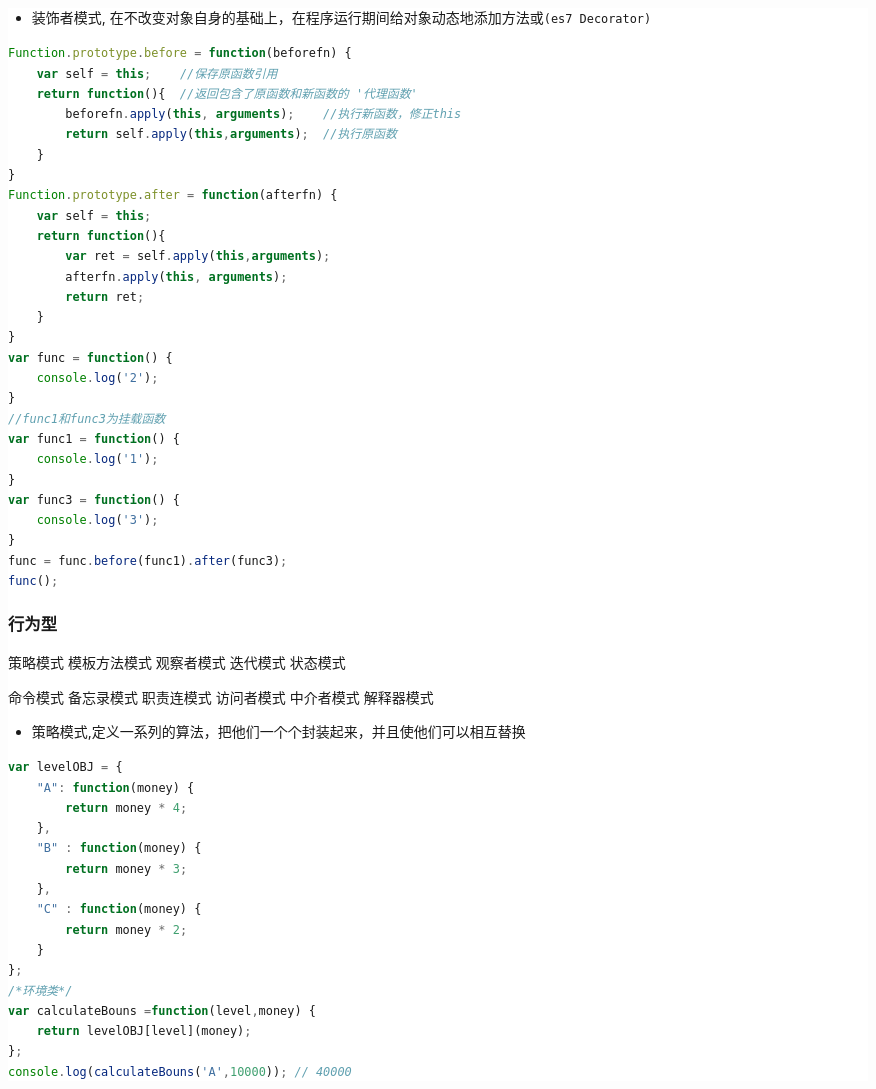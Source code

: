 </CodeBlock>

- 装饰者模式, 在不改变对象自身的基础上，在程序运行期间给对象动态地添加方法或`(es7 Decorator)`

<CodeBlock>

```js
Function.prototype.before = function(beforefn) {
    var self = this;    //保存原函数引用
    return function(){  //返回包含了原函数和新函数的 '代理函数'
        beforefn.apply(this, arguments);    //执行新函数，修正this
        return self.apply(this,arguments);  //执行原函数
    }
}
Function.prototype.after = function(afterfn) {
    var self = this;
    return function(){
        var ret = self.apply(this,arguments);
        afterfn.apply(this, arguments);
        return ret;
    }
}
var func = function() {
    console.log('2');
}
//func1和func3为挂载函数
var func1 = function() {
    console.log('1');
}
var func3 = function() {
    console.log('3');
}
func = func.before(func1).after(func3);
func();
```

</CodeBlock>

### 行为型

策略模式 模板方法模式 观察者模式 迭代模式 状态模式

命令模式 备忘录模式 职责连模式 访问者模式 中介者模式 解释器模式

- 策略模式,定义一系列的算法，把他们一个个封装起来，并且使他们可以相互替换

<CodeBlock>

```js
var levelOBJ = {
    "A": function(money) {
        return money * 4;
    },
    "B" : function(money) {
        return money * 3;
    },
    "C" : function(money) {
        return money * 2;
    }
};
/*环境类*/
var calculateBouns =function(level,money) {
    return levelOBJ[level](money);
};
console.log(calculateBouns('A',10000)); // 40000
```

